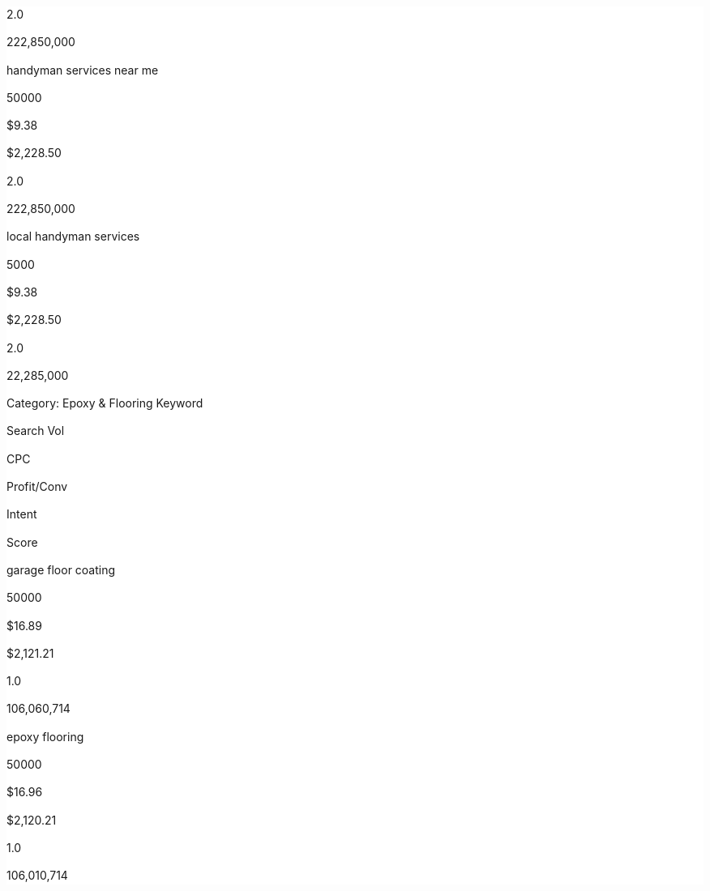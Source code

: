 2.0

222,850,000

handyman services near me

50000

$9.38

$2,228.50

2.0

222,850,000

local handyman services

5000

$9.38

$2,228.50

2.0

22,285,000

Category: Epoxy & Flooring
Keyword

Search Vol

CPC

Profit/Conv

Intent

Score

garage floor coating

50000

$16.89

$2,121.21

1.0

106,060,714

epoxy flooring

50000

$16.96

$2,120.21

1.0

106,010,714
